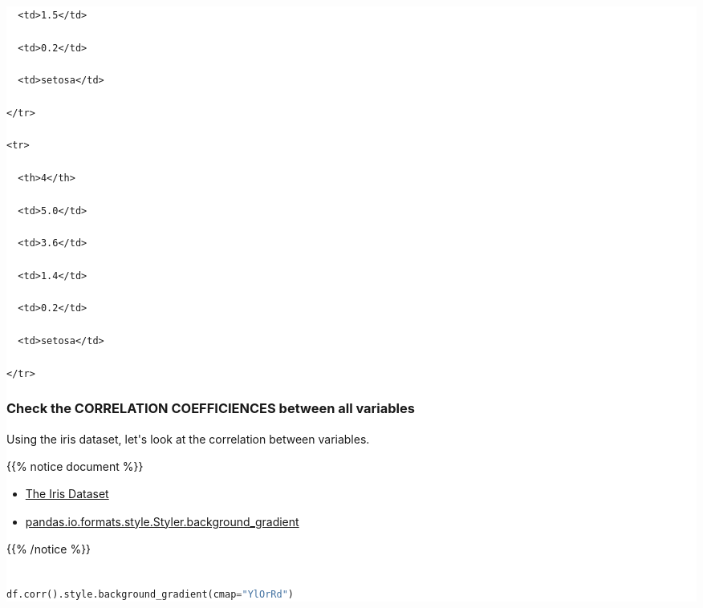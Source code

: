       <td>1.5</td>

      <td>0.2</td>

      <td>setosa</td>

    </tr>

    <tr>

      <th>4</th>

      <td>5.0</td>

      <td>3.6</td>

      <td>1.4</td>

      <td>0.2</td>

      <td>setosa</td>

    </tr>

  </tbody>

</table>

</div>







### Check the CORRELATION COEFFICIENCES between all variables



Using the iris dataset, let's look at the correlation between variables.



{{% notice document %}}

- [The Iris Dataset](https://scikit-learn.org/stable/auto_examples/datasets/plot_iris_dataset.html)

- [pandas.io.formats.style.Styler.background_gradient](https://pandas.pydata.org/docs/reference/api/pandas.io.formats.style.Styler.background_gradient.html)

{{% /notice %}}





```python

df.corr().style.background_gradient(cmap="YlOrRd")

```





